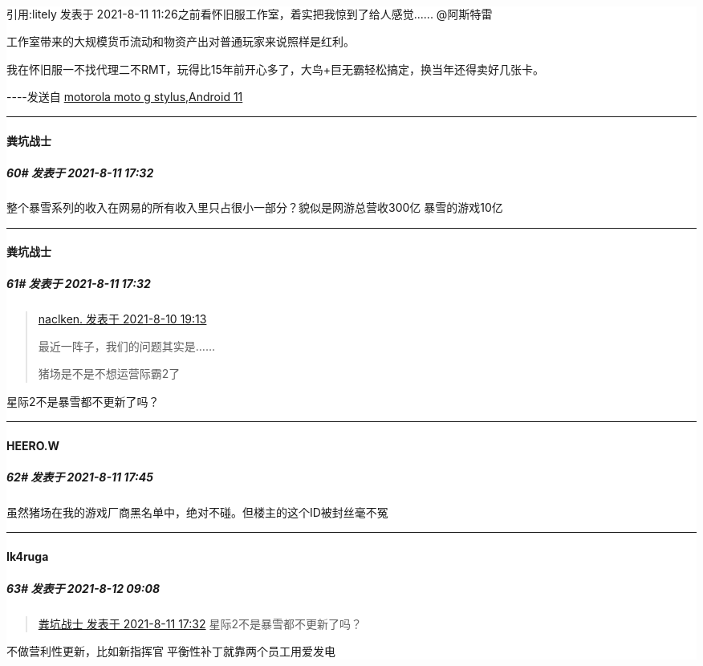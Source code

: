 引用:litely 发表于 2021-8-11 11:26之前看怀旧服工作室，着实把我惊到了给人感觉......</blockquote>
@阿斯特雷

工作室带来的大规模货币流动和物资产出对普通玩家来说照样是红利。

我在怀旧服一不找代理二不RMT，玩得比15年前开心多了，大鸟+巨无霸轻松搞定，换当年还得卖好几张卡。


----发送自 [motorola moto g stylus,Android 11](http://stage1.5j4m.com/?1.37)


*****

####  粪坑战士  
##### 60#       发表于 2021-8-11 17:32


整个暴雪系列的收入在网易的所有收入里只占很小一部分？貌似是网游总营收300亿 暴雪的游戏10亿




*****

####  粪坑战士  
##### 61#       发表于 2021-8-11 17:32


<blockquote><a href="httphttps://bbs.saraba1st.com/2b/forum.php?mod=redirect&amp;goto=findpost&amp;pid=52318522&amp;ptid=2020072" target="_blank">naclken. 发表于 2021-8-10 19:13</a>

最近一阵子，我们的问题其实是……

猪场是不是不想运营际霸2了</blockquote>
星际2不是暴雪都不更新了吗？


*****

####  HEERO.W  
##### 62#       发表于 2021-8-11 17:45


虽然猪场在我的游戏厂商黑名单中，绝对不碰。但楼主的这个ID被封丝毫不冤


                                               

*****

####  Ik4ruga  
##### 63#       发表于 2021-8-12 09:08


<blockquote><a href="httphttps://bbs.saraba1st.com/2b/forum.php?mod=redirect&amp;goto=findpost&amp;pid=52330734&amp;ptid=2020072" target="_blank">粪坑战士 发表于 2021-8-11 17:32</a>
 星际2不是暴雪都不更新了吗？</blockquote>
不做营利性更新，比如新指挥官
平衡性补丁就靠两个员工用爱发电


                                                 